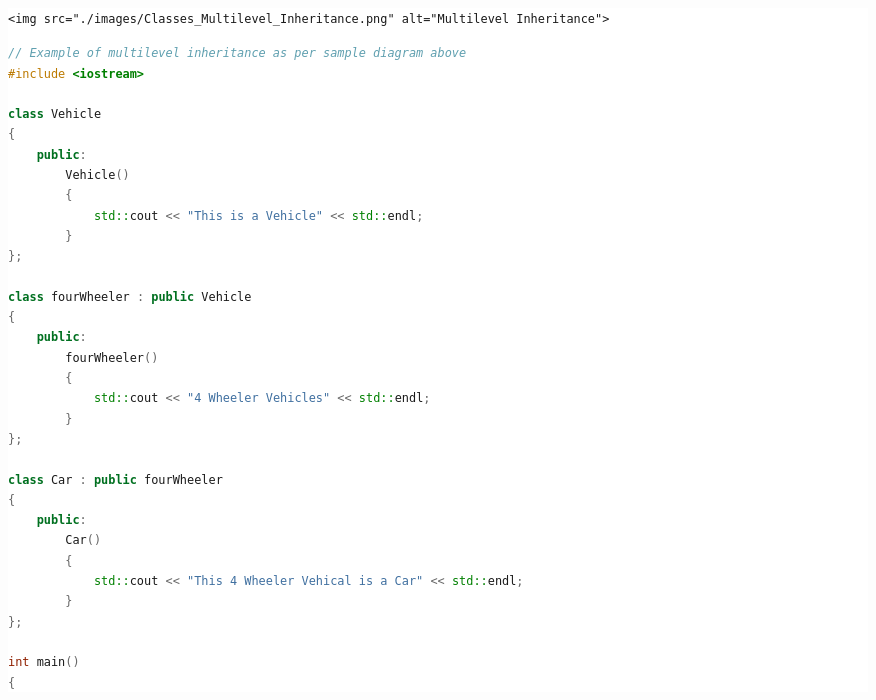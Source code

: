     <img src="./images/Classes_Multilevel_Inheritance.png" alt="Multilevel Inheritance">

```c++
// Example of multilevel inheritance as per sample diagram above
#include <iostream>

class Vehicle
{
    public:
        Vehicle()
        {
            std::cout << "This is a Vehicle" << std::endl;
        }
};

class fourWheeler : public Vehicle
{
    public:
        fourWheeler()
        {
            std::cout << "4 Wheeler Vehicles" << std::endl;
        }
};

class Car : public fourWheeler
{
    public:
        Car()
        {
            std::cout << "This 4 Wheeler Vehical is a Car" << std::endl;
        }
};

int main()
{
```
